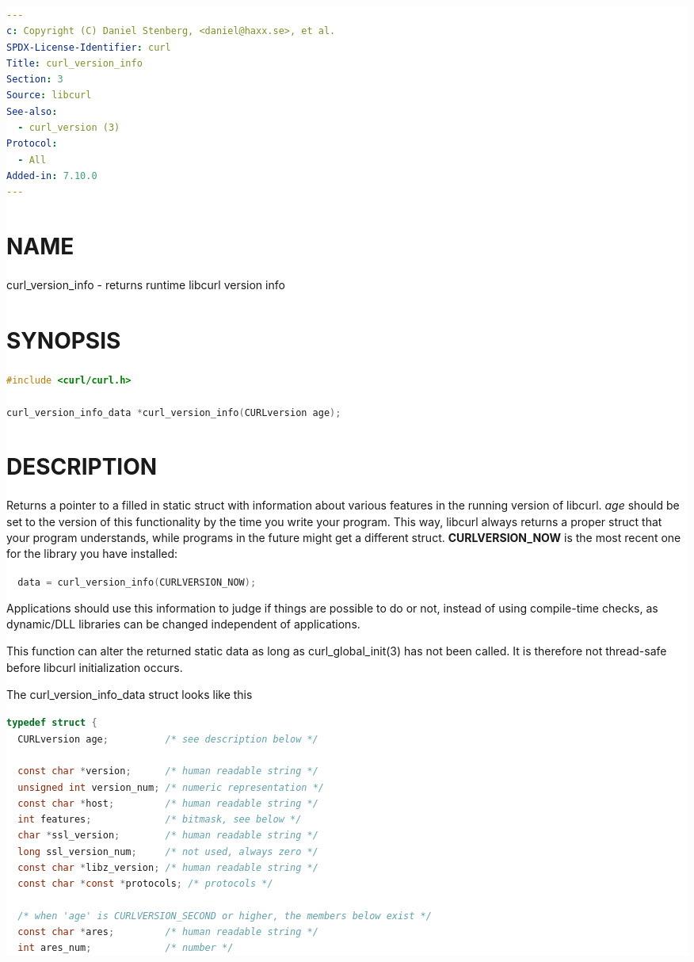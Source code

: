 ```yaml
---
c: Copyright (C) Daniel Stenberg, <daniel@haxx.se>, et al.
SPDX-License-Identifier: curl
Title: curl_version_info
Section: 3
Source: libcurl
See-also:
  - curl_version (3)
Protocol:
  - All
Added-in: 7.10.0
---
```


# NAME

curl_version_info - returns runtime libcurl version info

# SYNOPSIS

~~~c
#include <curl/curl.h>

curl_version_info_data *curl_version_info(CURLversion age);
~~~

# DESCRIPTION

Returns a pointer to a filled in static struct with information about various
features in the running version of libcurl. *age* should be set to the
version of this functionality by the time you write your program. This way,
libcurl always returns a proper struct that your program understands, while
programs in the future might get a different struct. **CURLVERSION_NOW** is
the most recent one for the library you have installed:
~~~c
  data = curl_version_info(CURLVERSION_NOW);
~~~
Applications should use this information to judge if things are possible to do
or not, instead of using compile-time checks, as dynamic/DLL libraries can be
changed independent of applications.

This function can alter the returned static data as long as
curl_global_init(3) has not been called. It is therefore not thread-safe
before libcurl initialization occurs.

The curl_version_info_data struct looks like this

~~~c
typedef struct {
  CURLversion age;          /* see description below */

  const char *version;      /* human readable string */
  unsigned int version_num; /* numeric representation */
  const char *host;         /* human readable string */
  int features;             /* bitmask, see below */
  char *ssl_version;        /* human readable string */
  long ssl_version_num;     /* not used, always zero */
  const char *libz_version; /* human readable string */
  const char *const *protocols; /* protocols */

  /* when 'age' is CURLVERSION_SECOND or higher, the members below exist */
  const char *ares;         /* human readable string */
  int ares_num;             /* number */
~~~
